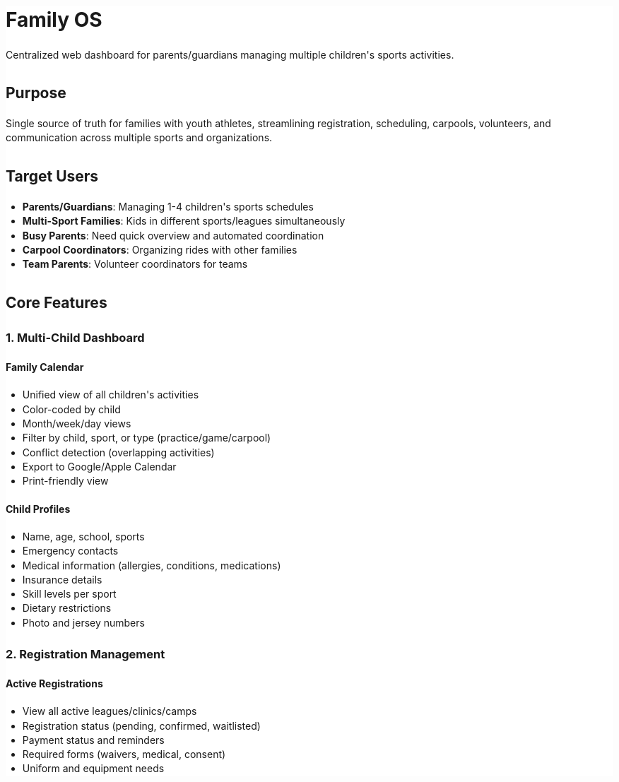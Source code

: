 # Family OS

Centralized web dashboard for parents/guardians managing multiple children's sports activities.

## Purpose

Single source of truth for families with youth athletes, streamlining registration, scheduling, carpools, volunteers, and communication across multiple sports and organizations.

## Target Users

- **Parents/Guardians**: Managing 1-4 children's sports schedules
- **Multi-Sport Families**: Kids in different sports/leagues simultaneously
- **Busy Parents**: Need quick overview and automated coordination
- **Carpool Coordinators**: Organizing rides with other families
- **Team Parents**: Volunteer coordinators for teams

## Core Features

### 1. Multi-Child Dashboard

#### Family Calendar

- Unified view of all children's activities
- Color-coded by child
- Month/week/day views
- Filter by child, sport, or type (practice/game/carpool)
- Conflict detection (overlapping activities)
- Export to Google/Apple Calendar
- Print-friendly view

#### Child Profiles

- Name, age, school, sports
- Emergency contacts
- Medical information (allergies, conditions, medications)
- Insurance details
- Skill levels per sport
- Dietary restrictions
- Photo and jersey numbers

### 2. Registration Management

#### Active Registrations

- View all active leagues/clinics/camps
- Registration status (pending, confirmed, waitlisted)
- Payment status and reminders
- Required forms (waivers, medical, consent)
- Uniform and equipment needs

